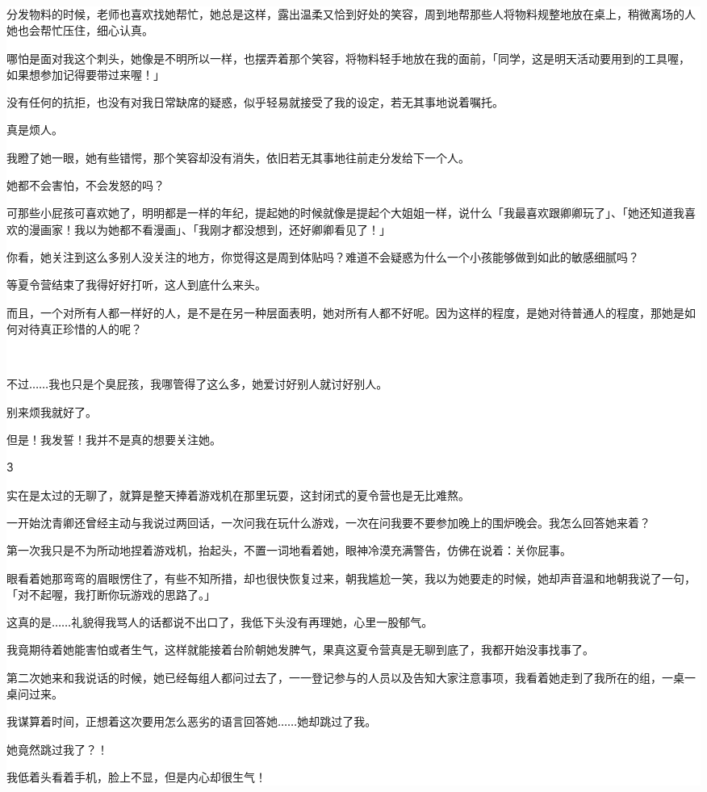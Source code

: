 
分发物料的时候，老师也喜欢找她帮忙，她总是这样，露出温柔又恰到好处的笑容，周到地帮那些人将物料规整地放在桌上，稍微离场的人她也会帮忙压住，细心认真。


哪怕是面对我这个刺头，她像是不明所以一样，也摆弄着那个笑容，将物料轻手地放在我的面前，「同学，这是明天活动要用到的工具喔，如果想参加记得要带过来喔！」


没有任何的抗拒，也没有对我日常缺席的疑惑，似乎轻易就接受了我的设定，若无其事地说着嘱托。


真是烦人。


我瞪了她一眼，她有些错愕，那个笑容却没有消失，依旧若无其事地往前走分发给下一个人。


她都不会害怕，不会发怒的吗？


可那些小屁孩可喜欢她了，明明都是一样的年纪，提起她的时候就像是提起个大姐姐一样，说什么「我最喜欢跟卿卿玩了」、「她还知道我喜欢的漫画家！我以为她都不看漫画」、「我刚才都没想到，还好卿卿看见了！」


你看，她关注到这么多别人没关注的地方，你觉得这是周到体贴吗？难道不会疑惑为什么一个小孩能够做到如此的敏感细腻吗？


等夏令营结束了我得好好打听，这人到底什么来头。


而且，一个对所有人都一样好的人，是不是在另一种层面表明，她对所有人都不好呢。因为这样的程度，是她对待普通人的程度，那她是如何对待真正珍惜的人的呢？


 


不过……我也只是个臭屁孩，我哪管得了这么多，她爱讨好别人就讨好别人。


别来烦我就好了。


但是！我发誓！我并不是真的想要关注她。


3


实在是太过的无聊了，就算是整天捧着游戏机在那里玩耍，这封闭式的夏令营也是无比难熬。


一开始沈青卿还曾经主动与我说过两回话，一次问我在玩什么游戏，一次在问我要不要参加晚上的围炉晚会。我怎么回答她来着？


第一次我只是不为所动地捏着游戏机，抬起头，不置一词地看着她，眼神冷漠充满警告，仿佛在说着：关你屁事。


眼看着她那弯弯的眉眼愣住了，有些不知所措，却也很快恢复过来，朝我尴尬一笑，我以为她要走的时候，她却声音温和地朝我说了一句，「对不起喔，我打断你玩游戏的思路了。」


这真的是……礼貌得我骂人的话都说不出口了，我低下头没有再理她，心里一股郁气。


我竟期待着她能害怕或者生气，这样就能接着台阶朝她发脾气，果真这夏令营真是无聊到底了，我都开始没事找事了。


第二次她来和我说话的时候，她已经每组人都问过去了，一一登记参与的人员以及告知大家注意事项，我看着她走到了我所在的组，一桌一桌问过来。


我谋算着时间，正想着这次要用怎么恶劣的语言回答她……她却跳过了我。


她竟然跳过我了？！


我低着头看着手机，脸上不显，但是内心却很生气！
